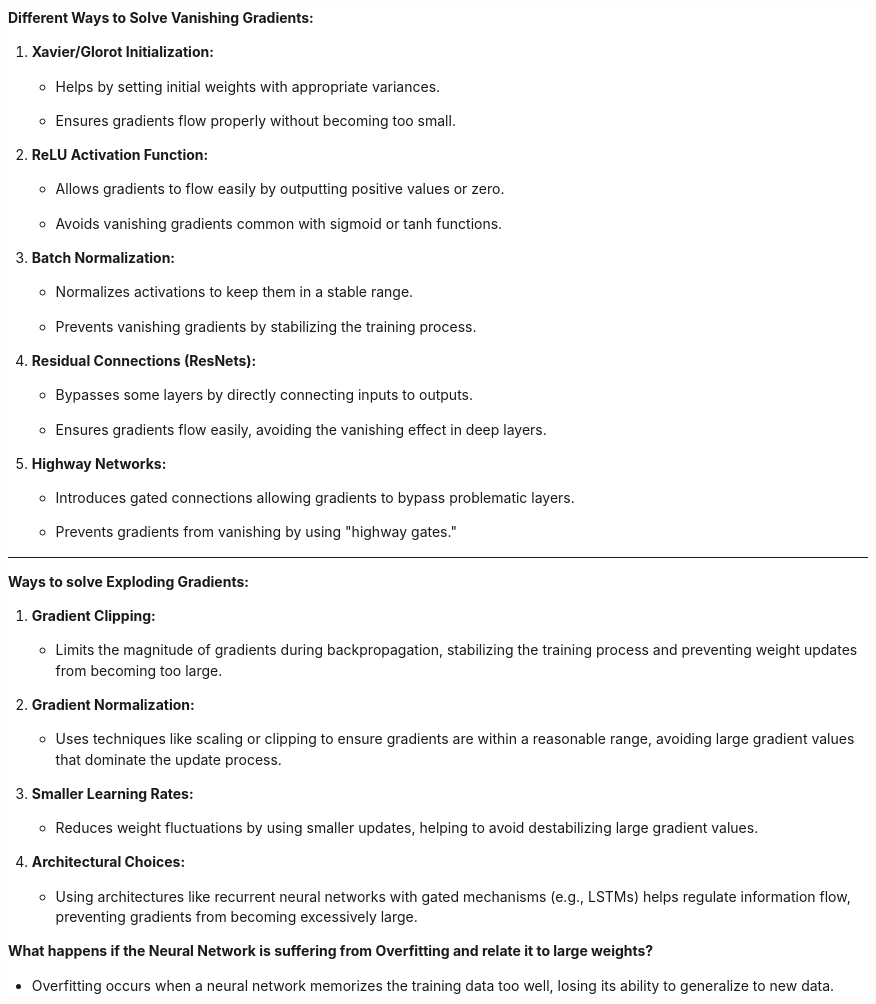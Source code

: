 
**Different Ways to Solve Vanishing Gradients:**

1. **Xavier/Glorot Initialization:**
    
    * Helps by setting initial weights with appropriate variances.
        
    * Ensures gradients flow properly without becoming too small.
        
2. **ReLU Activation Function:**
    
    * Allows gradients to flow easily by outputting positive values or zero.
        
    * Avoids vanishing gradients common with sigmoid or tanh functions.
        
3. **Batch Normalization:**
    
    * Normalizes activations to keep them in a stable range.
        
    * Prevents vanishing gradients by stabilizing the training process.
        
4. **Residual Connections (ResNets):**
    
    * Bypasses some layers by directly connecting inputs to outputs.
        
    * Ensures gradients flow easily, avoiding the vanishing effect in deep layers.
        
5. **Highway Networks:**
    
    * Introduces gated connections allowing gradients to bypass problematic layers.
        
    * Prevents gradients from vanishing by using "highway gates."
        

---

**Ways to solve Exploding Gradients:**

1. **Gradient Clipping:**
    
    * Limits the magnitude of gradients during backpropagation, stabilizing the training process and preventing weight updates from becoming too large.
        
2. **Gradient Normalization:**
    
    * Uses techniques like scaling or clipping to ensure gradients are within a reasonable range, avoiding large gradient values that dominate the update process.
        
3. **Smaller Learning Rates:**
    
    * Reduces weight fluctuations by using smaller updates, helping to avoid destabilizing large gradient values.
        
4. **Architectural Choices:**
    
    * Using architectures like recurrent neural networks with gated mechanisms (e.g., LSTMs) helps regulate information flow, preventing gradients from becoming excessively large.
        

**What happens if the Neural Network is suffering from Overfitting and relate it to large weights?**

* Overfitting occurs when a neural network memorizes the training data too well, losing its ability to generalize to new data.
    